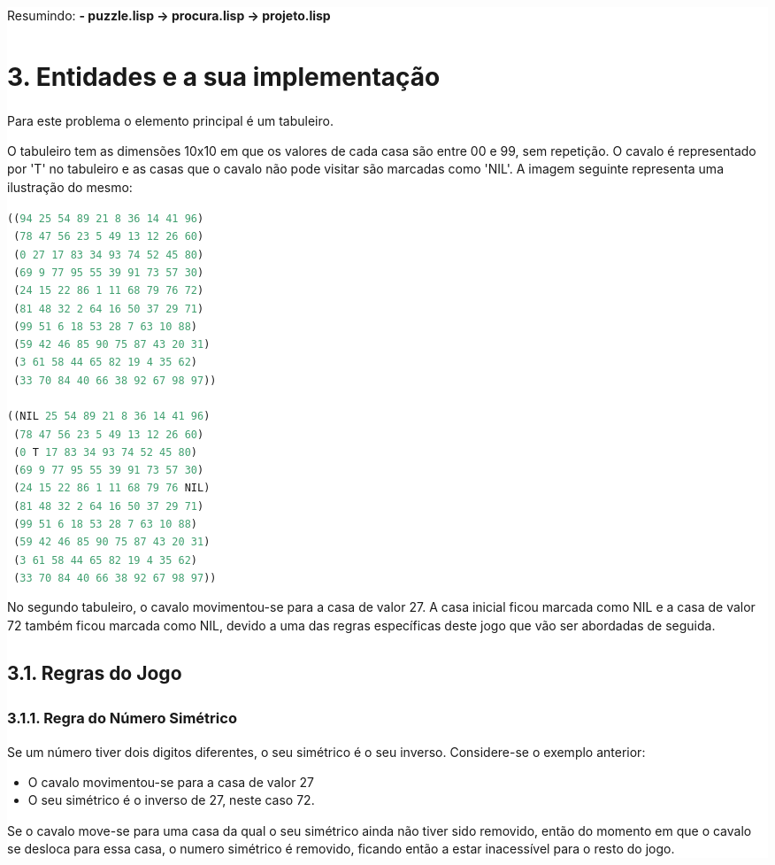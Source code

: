 Resumindo:
    **- puzzle.lisp -> procura.lisp -> projeto.lisp**

# **3.** **Entidades e a sua implementação**

Para este problema o elemento principal é um tabuleiro.

O tabuleiro tem as dimensões 10x10 em que os valores de cada casa são entre 00 e 99, sem repetição. O cavalo é representado por 'T' no tabuleiro e as casas que o cavalo não pode visitar são marcadas como 'NIL'. A imagem seguinte representa uma ilustração do mesmo:

```lisp
((94 25 54 89 21 8 36 14 41 96)
 (78 47 56 23 5 49 13 12 26 60)
 (0 27 17 83 34 93 74 52 45 80)
 (69 9 77 95 55 39 91 73 57 30)
 (24 15 22 86 1 11 68 79 76 72)
 (81 48 32 2 64 16 50 37 29 71)
 (99 51 6 18 53 28 7 63 10 88)
 (59 42 46 85 90 75 87 43 20 31)
 (3 61 58 44 65 82 19 4 35 62)
 (33 70 84 40 66 38 92 67 98 97))

((NIL 25 54 89 21 8 36 14 41 96)
 (78 47 56 23 5 49 13 12 26 60)
 (0 T 17 83 34 93 74 52 45 80)
 (69 9 77 95 55 39 91 73 57 30)
 (24 15 22 86 1 11 68 79 76 NIL)
 (81 48 32 2 64 16 50 37 29 71)
 (99 51 6 18 53 28 7 63 10 88)
 (59 42 46 85 90 75 87 43 20 31)
 (3 61 58 44 65 82 19 4 35 62)
 (33 70 84 40 66 38 92 67 98 97))
 ```

No segundo tabuleiro, o cavalo movimentou-se para a casa de valor 27. A casa inicial ficou marcada como NIL e a casa de valor 72 também ficou marcada como NIL, devido a uma das regras específicas deste jogo que vão ser abordadas de seguida.

## **3.1. Regras do Jogo**

### **3.1.1.** **Regra do Número Simétrico**

Se um número tiver dois digitos diferentes, o seu simétrico é o seu inverso.
Considere-se o exemplo anterior:

- O cavalo movimentou-se para a casa de valor 27
- O seu simétrico é o inverso de 27, neste caso 72.

Se o cavalo move-se para uma casa da qual o seu simétrico ainda não tiver sido removido, então do momento em que o cavalo se desloca para essa casa, o numero simétrico é removido, ficando então a estar inacessível para o resto do jogo.
